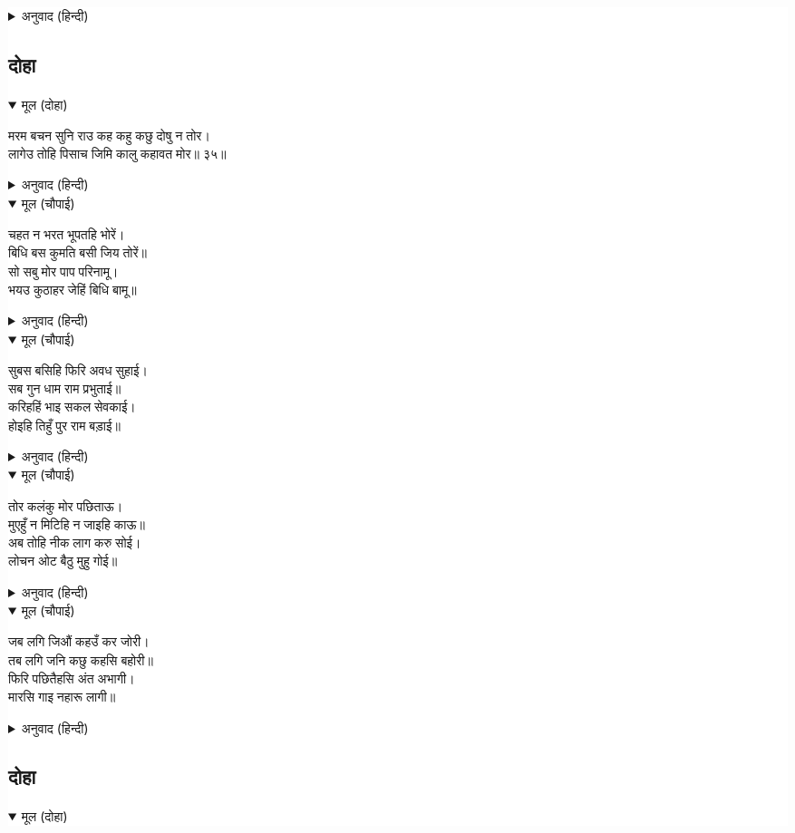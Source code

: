 <details><summary>अनुवाद (हिन्दी)</summary></details>

## दोहा


<details open><summary>मूल (दोहा)</summary>

मरम बचन सुनि राउ कह कहु कछु दोषु न तोर।  
लागेउ तोहि पिसाच जिमि कालु कहावत मोर॥ ३५॥
</details>

<details><summary>अनुवाद (हिन्दी)</summary></details>

<details open><summary>मूल (चौपाई)</summary>

चहत न भरत भूपतहि भोरें।  
बिधि बस कुमति बसी जिय तोरें॥  
सो सबु मोर पाप परिनामू।  
भयउ कुठाहर जेहिं बिधि बामू॥
</details>

<details><summary>अनुवाद (हिन्दी)</summary></details>

<details open><summary>मूल (चौपाई)</summary>

सुबस बसिहि फिरि अवध सुहाई।  
सब गुन धाम राम प्रभुताई॥  
करिहहिं भाइ सकल सेवकाई।  
होइहि तिहुँ पुर राम बड़ाई॥
</details>

<details><summary>अनुवाद (हिन्दी)</summary></details>

<details open><summary>मूल (चौपाई)</summary>

तोर कलंकु मोर पछिताऊ।  
मुएहुँ न मिटिहि न जाइहि काऊ॥  
अब तोहि नीक लाग करु सोई।  
लोचन ओट बैठु मुहु गोई॥
</details>

<details><summary>अनुवाद (हिन्दी)</summary></details>

<details open><summary>मूल (चौपाई)</summary>

जब लगि जिऔं कहउँ कर जोरी।  
तब लगि जनि कछु कहसि बहोरी॥  
फिरि पछितैहसि अंत अभागी।  
मारसि गाइ नहारू लागी॥
</details>

<details><summary>अनुवाद (हिन्दी)</summary></details>

## दोहा


<details open><summary>मूल (दोहा)</summary>
